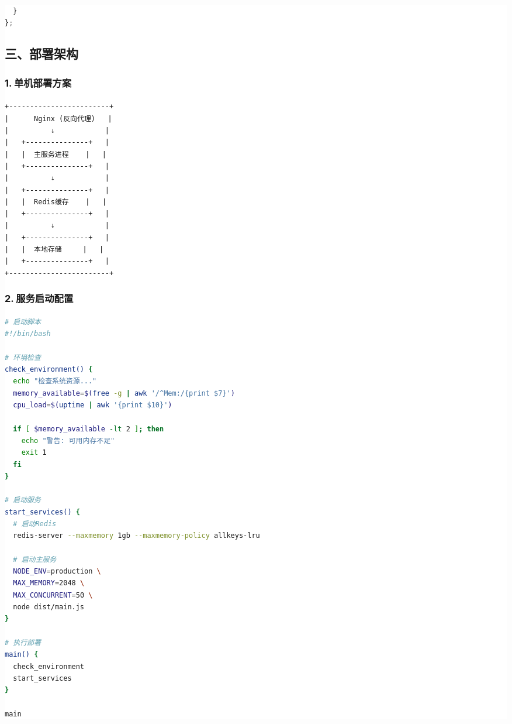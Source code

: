 ```typescript
  }
};
```

## 三、部署架构

### 1. 单机部署方案
```
+------------------------+
|      Nginx (反向代理)   |
|          ↓            |
|   +---------------+   |
|   |  主服务进程    |   |
|   +---------------+   |
|          ↓            |
|   +---------------+   |
|   |  Redis缓存    |   |
|   +---------------+   |
|          ↓            |
|   +---------------+   |
|   |  本地存储     |   |
|   +---------------+   |
+------------------------+
```

### 2. 服务启动配置
```bash
# 启动脚本
#!/bin/bash

# 环境检查
check_environment() {
  echo "检查系统资源..."
  memory_available=$(free -g | awk '/^Mem:/{print $7}')
  cpu_load=$(uptime | awk '{print $10}')
  
  if [ $memory_available -lt 2 ]; then
    echo "警告: 可用内存不足"
    exit 1
  fi
}

# 启动服务
start_services() {
  # 启动Redis
  redis-server --maxmemory 1gb --maxmemory-policy allkeys-lru

  # 启动主服务
  NODE_ENV=production \
  MAX_MEMORY=2048 \
  MAX_CONCURRENT=50 \
  node dist/main.js
}

# 执行部署
main() {
  check_environment
  start_services
}

main
```
